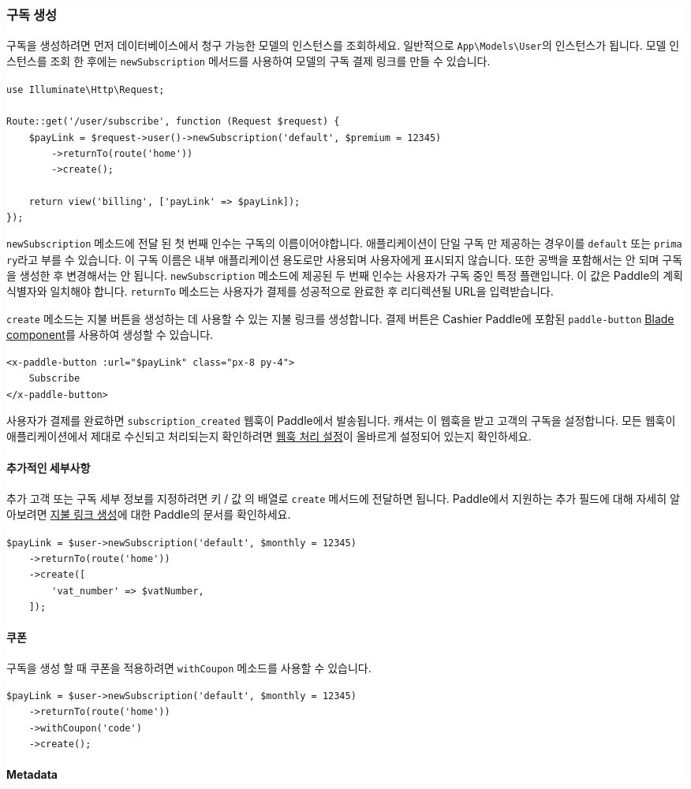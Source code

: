 <a name="creating-subscriptions"></a>
### 구독 생성

구독을 생성하려면 먼저 데이터베이스에서 청구 가능한 모델의 인스턴스를 조회하세요. 일반적으로 `App\Models\User`의 인스턴스가 됩니다. 모델 인스턴스를 조회 한 후에는 `newSubscription` 메서드를 사용하여 모델의 구독 결제 링크를 만들 수 있습니다.

    use Illuminate\Http\Request;

    Route::get('/user/subscribe', function (Request $request) {
        $payLink = $request->user()->newSubscription('default', $premium = 12345)
            ->returnTo(route('home'))
            ->create();

        return view('billing', ['payLink' => $payLink]);
    });

`newSubscription` 메소드에 전달 된 첫 번째 인수는 구독의 이름이어야합니다. 애플리케이션이 단일 구독 만 제공하는 경우이를 `default` 또는 `primary`라고 부를 수 있습니다. 이 구독 이름은 내부 애플리케이션 용도로만 사용되며 사용자에게 표시되지 않습니다. 또한 공백을 포함해서는 안 되며 구독을 생성한 후 변경해서는 안 됩니다. `newSubscription` 메소드에 제공된 두 번째 인수는 사용자가 구독 중인 특정 플랜입니다. 이 값은 Paddle의 계획 식별자와 일치해야 합니다. `returnTo` 메소드는 사용자가 결제를 성공적으로 완료한 후 리디렉션될 URL을 입력받습니다.

`create` 메소드는 지불 버튼을 생성하는 데 사용할 수 있는 지불 링크를 생성합니다. 결제 버튼은 Cashier Paddle에 포함된 `paddle-button` [Blade component](/docs/{{version}}/blade#components)를 사용하여 생성할 수 있습니다.

```blade
<x-paddle-button :url="$payLink" class="px-8 py-4">
    Subscribe
</x-paddle-button>
```

사용자가 결제를 완료하면 `subscription_created` 웹훅이 Paddle에서 발송됩니다. 캐셔는 이 웹훅을 받고 고객의 구독을 설정합니다. 모든 웹훅이 애플리케이션에서 제대로 수신되고 처리되는지 확인하려면 [웹훅 처리 설정](#handling-paddle-webhooks)이 올바르게 설정되어 있는지 확인하세요.

<a name="additional-details"></a>
#### 추가적인 세부사항

추가 고객 또는 구독 세부 정보를 지정하려면 키 / 값 의 배열로 `create` 메서드에 전달하면 됩니다. Paddle에서 지원하는 추가 필드에 대해 자세히 알아보려면 [지불 링크 생성](https://developer.paddle.com/api-reference/product-api/pay-links/createpaylink)에 대한 Paddle의 문서를 확인하세요.

    $payLink = $user->newSubscription('default', $monthly = 12345)
        ->returnTo(route('home'))
        ->create([
            'vat_number' => $vatNumber,
        ]);

<a name="subscriptions-coupons"></a>
#### 쿠폰

구독을 생성 할 때 쿠폰을 적용하려면 `withCoupon` 메소드를 사용할 수 있습니다.

    $payLink = $user->newSubscription('default', $monthly = 12345)
        ->returnTo(route('home'))
        ->withCoupon('code')
        ->create();

<a name="metadata"></a>
#### Metadata

